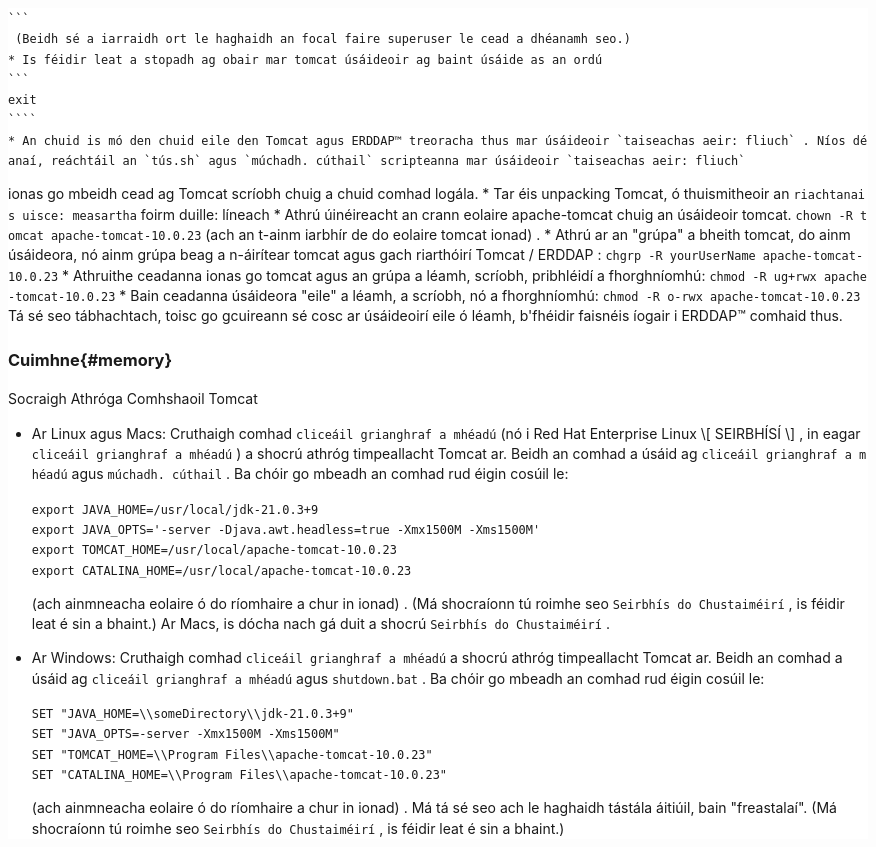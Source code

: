     ```
     (Beidh sé a iarraidh ort le haghaidh an focal faire superuser le cead a dhéanamh seo.) 
    * Is féidir leat a stopadh ag obair mar tomcat úsáideoir ag baint úsáide as an ordú
    ```
    exit
    ````
    * An chuid is mó den chuid eile den Tomcat agus ERDDAP™ treoracha thus mar úsáideoir `taiseachas aeir: fliuch` . Níos déanaí, reáchtáil an `tús.sh` agus `múchadh. cúthail` scripteanna mar úsáideoir `taiseachas aeir: fliuch` 
ionas go mbeidh cead ag Tomcat scríobh chuig a chuid comhad logála.
    * Tar éis unpacking Tomcat, ó thuismitheoir an `riachtanais uisce: measartha` foirm duille: líneach
      * Athrú úinéireacht an crann eolaire apache-tomcat chuig an úsáideoir tomcat.
        ```
        chown -R tomcat apache-tomcat-10.0.23
        ```
         (ach an t-ainm iarbhír de do eolaire tomcat ionad) .
      * Athrú ar an "grúpa" a bheith tomcat, do ainm úsáideora, nó ainm grúpa beag a n-áirítear tomcat agus gach riarthóirí Tomcat / ERDDAP :
        ```
        chgrp -R yourUserName apache-tomcat-10.0.23
        ```
      * Athruithe ceadanna ionas go tomcat agus an grúpa a léamh, scríobh, pribhléidí a fhorghníomhú:
        ```
        chmod -R ug+rwx apache-tomcat-10.0.23
        ```
      * Bain ceadanna úsáideora "eile" a léamh, a scríobh, nó a fhorghníomhú:
        ```
        chmod -R o-rwx apache-tomcat-10.0.23
        ```
Tá sé seo tábhachtach, toisc go gcuireann sé cosc ar úsáideoirí eile ó léamh, b'fhéidir faisnéis íogair i ERDDAP™ comhaid thus.

### Cuimhne{#memory} 

Socraigh Athróga Comhshaoil Tomcat

* Ar Linux agus Macs:
Cruthaigh comhad `cliceáil grianghraf a mhéadú`   (nó i Red Hat Enterprise Linux \\[ SEIRBHÍSÍ \\] , in eagar `cliceáil grianghraf a mhéadú` ) a shocrú athróg timpeallacht Tomcat ar.
Beidh an comhad a úsáid ag `cliceáil grianghraf a mhéadú` agus `múchadh. cúthail` . Ba chóir go mbeadh an comhad rud éigin cosúil le:
  ```
  export JAVA_HOME=/usr/local/jdk-21.0.3+9
  export JAVA_OPTS='-server -Djava.awt.headless=true -Xmx1500M -Xms1500M'
  export TOMCAT_HOME=/usr/local/apache-tomcat-10.0.23
  export CATALINA_HOME=/usr/local/apache-tomcat-10.0.23
  ```
   (ach ainmneacha eolaire ó do ríomhaire a chur in ionad) .
   (Má shocraíonn tú roimhe seo `Seirbhís do Chustaiméirí` , is féidir leat é sin a bhaint.) 
Ar Macs, is dócha nach gá duit a shocrú `Seirbhís do Chustaiméirí` .

* Ar Windows:
Cruthaigh comhad `cliceáil grianghraf a mhéadú` a shocrú athróg timpeallacht Tomcat ar.
Beidh an comhad a úsáid ag `cliceáil grianghraf a mhéadú` agus ` shutdown.bat ` .
Ba chóir go mbeadh an comhad rud éigin cosúil le:
  ```
  SET "JAVA_HOME=\\someDirectory\\jdk-21.0.3+9"
  SET "JAVA_OPTS=-server -Xmx1500M -Xms1500M"
  SET "TOMCAT_HOME=\\Program Files\\apache-tomcat-10.0.23"
  SET "CATALINA_HOME=\\Program Files\\apache-tomcat-10.0.23"
  ```
   (ach ainmneacha eolaire ó do ríomhaire a chur in ionad) .
Má tá sé seo ach le haghaidh tástála áitiúil, bain "freastalaí".
   (Má shocraíonn tú roimhe seo `Seirbhís do Chustaiméirí` , is féidir leat é sin a bhaint.) 
